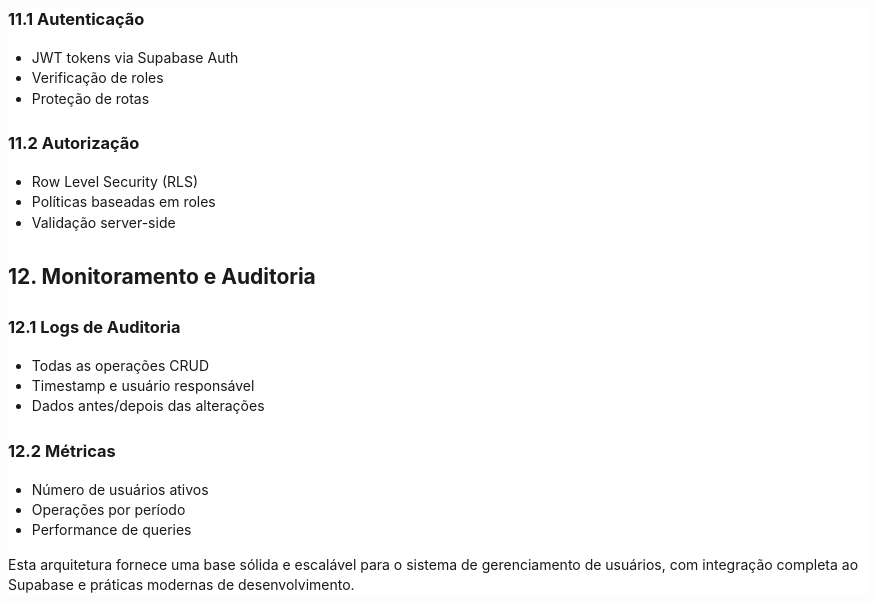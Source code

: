 ### 11.1 Autenticação
- JWT tokens via Supabase Auth
- Verificação de roles
- Proteção de rotas

### 11.2 Autorização
- Row Level Security (RLS)
- Políticas baseadas em roles
- Validação server-side

## 12. Monitoramento e Auditoria

### 12.1 Logs de Auditoria
- Todas as operações CRUD
- Timestamp e usuário responsável
- Dados antes/depois das alterações

### 12.2 Métricas
- Número de usuários ativos
- Operações por período
- Performance de queries

Esta arquitetura fornece uma base sólida e escalável para o sistema de gerenciamento de usuários, com integração completa ao Supabase e práticas modernas de desenvolvimento.